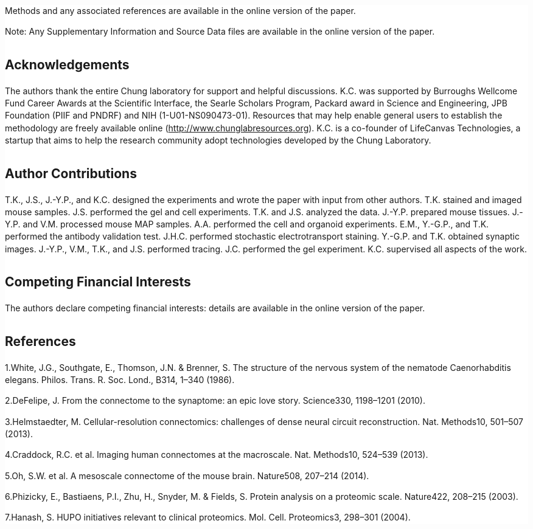 Methods and any associated references are available in the online
version of the paper.

Note: Any Supplementary Information and Source Data files are available in the online version of the paper.

## Acknowledgements

The authors thank the entire Chung laboratory for support and helpful discussions.
K.C. was supported by Burroughs Wellcome Fund Career Awards at the Scientific
Interface, the Searle Scholars Program, Packard award in Science and Engineering,
JPB Foundation (PIIF and PNDRF) and NIH (1-U01-NS090473-01). Resources
that may help enable general users to establish the methodology are freely
available online (http://www.chunglabresources.org). K.C. is a co-founder of
LifeCanvas Technologies, a startup that aims to help the research community adopt
technologies developed by the Chung Laboratory.

## Author Contributions

T.K., J.S., J.-Y.P., and K.C. designed the experiments and wrote the paper with input
from other authors. T.K. stained and imaged mouse samples. J.S. performed the
gel and cell experiments. T.K. and J.S. analyzed the data. J.-Y.P. prepared mouse
tissues. J.-Y.P. and V.M. processed mouse MAP samples. A.A. performed the
cell and organoid experiments. E.M., Y.-G.P., and T.K. performed the antibody
validation test. J.H.C. performed stochastic electrotransport staining. Y.-G.P. and
T.K. obtained synaptic images. J.-Y.P., V.M., T.K., and J.S. performed tracing. J.C.
performed the gel experiment. K.C. supervised all aspects of the work.

## Competing Financial Interests

The authors declare competing financial interests: details are available in the online version of the paper.

## References

1.White, J.G., Southgate, E., Thomson, J.N. & Brenner, S. The structure of the nervous system  of  the  nematode Caenorhabditis  elegans. Philos.  Trans.  R.  Soc.  Lond.,  B314, 1–340 (1986).

2.DeFelipe,  J.  From  the  connectome  to  the  synaptome:  an  epic  love  story. Science330, 1198–1201 (2010).

3.Helmstaedter,  M.  Cellular-resolution  connectomics:  challenges  of  dense  neural circuit reconstruction. Nat. Methods10, 501–507 (2013).

4.Craddock, R.C. et al. Imaging human connectomes at the macroscale. Nat. Methods10, 524–539 (2013).

5.Oh, S.W. et al. A mesoscale connectome of the mouse brain. Nature508, 207–214 (2014).

6.Phizicky,  E.,  Bastiaens,  P.I.,  Zhu,  H.,  Snyder,  M.  &  Fields,  S.  Protein  analysis  on a proteomic scale. Nature422, 208–215 (2003).

7.Hanash, S. HUPO initiatives relevant to clinical proteomics. Mol. Cell. Proteomics3, 298–301 (2004).

